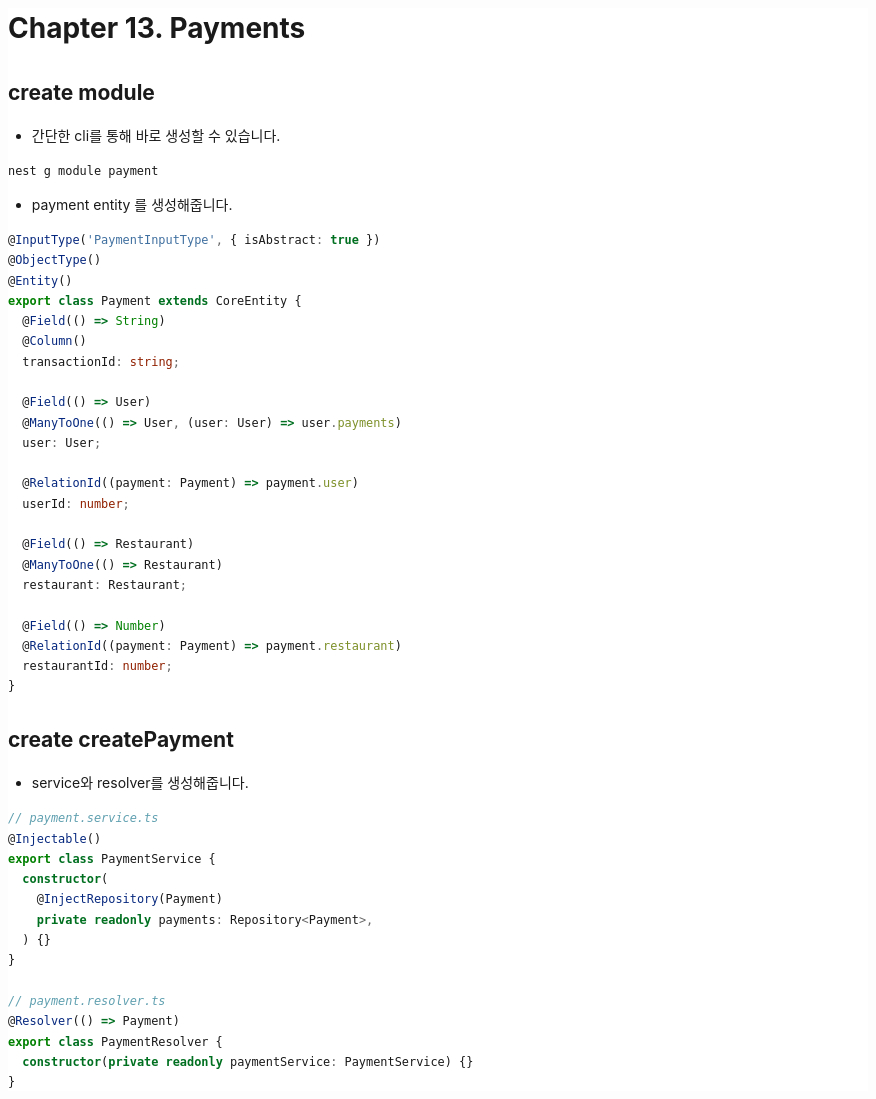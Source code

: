 # Chapter 13. Payments

## create module

- 간단한 cli를 통해 바로 생성할 수 있습니다.

```bash
nest g module payment
```

- payment entity 를 생성해줍니다.

```ts
@InputType('PaymentInputType', { isAbstract: true })
@ObjectType()
@Entity()
export class Payment extends CoreEntity {
  @Field(() => String)
  @Column()
  transactionId: string;

  @Field(() => User)
  @ManyToOne(() => User, (user: User) => user.payments)
  user: User;

  @RelationId((payment: Payment) => payment.user)
  userId: number;

  @Field(() => Restaurant)
  @ManyToOne(() => Restaurant)
  restaurant: Restaurant;

  @Field(() => Number)
  @RelationId((payment: Payment) => payment.restaurant)
  restaurantId: number;
}
```

## create createPayment

- service와 resolver를 생성해줍니다.

```ts
// payment.service.ts
@Injectable()
export class PaymentService {
  constructor(
    @InjectRepository(Payment)
    private readonly payments: Repository<Payment>,
  ) {}
}

// payment.resolver.ts
@Resolver(() => Payment)
export class PaymentResolver {
  constructor(private readonly paymentService: PaymentService) {}
}
```
